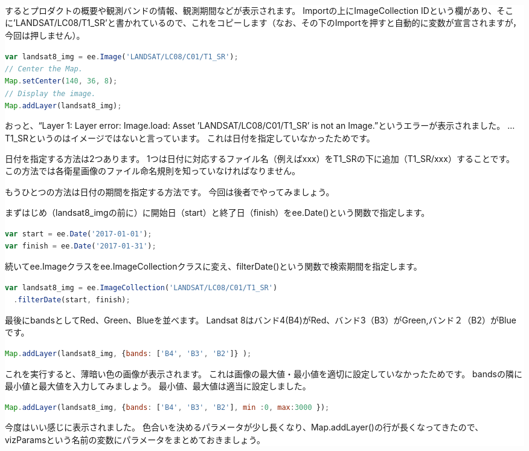 するとプロダクトの概要や観測バンドの情報、観測期間などが表示されます。
Importの上にImageCollection
IDという欄があり、そこに’LANDSAT/LC08/T1\_SR’と書かれているので、これをコピーします（なお、その下のImportを押すと自動的に変数が宣言されますが，今回は押しません）。


```javascript
var landsat8_img = ee.Image('LANDSAT/LC08/C01/T1_SR');
// Center the Map.
Map.setCenter(140, 36, 8);
// Display the image.
Map.addLayer(landsat8_img);
```

おっと、“Layer 1: Layer error: Image.load: Asset
’LANDSAT/LC08/C01/T1\_SR’ is not an
Image.”というエラーが表示されました。
…T1\_SRというのはイメージではないと言っています。
これは日付を指定していなかったためです。

日付を指定する方法は2つあります。
1つは日付に対応するファイル名（例えばxxx）をT1\_SRの下に追加（T1\_SR/xxx）することです。
この方法では各衛星画像のファイル命名規則を知っていなければなりません。

もうひとつの方法は日付の期間を指定する方法です。
今回は後者でやってみましょう。

まずはじめ（landsat8\_imgの前に）に開始日（start）と終了日（finish）をee.Date()という関数で指定します。


```javascript
var start = ee.Date('2017-01-01');
var finish = ee.Date('2017-01-31');
```

続いてee.Imageクラスをee.ImageCollectionクラスに変え、filterDate()という関数で検索期間を指定します。


```javascript
var landsat8_img = ee.ImageCollection('LANDSAT/LC08/C01/T1_SR')
  .filterDate(start, finish);
```

最後にbandsとしてRed、Green、Blueを並べます。 Landsat
8はバンド4(B4)がRed、バンド3（B3）がGreen,バンド２（B2）がBlueです。


```javascript
Map.addLayer(landsat8_img, {bands: ['B4', 'B3', 'B2']} );
```

これを実行すると、薄暗い色の画像が表示されます。
これは画像の最大値・最小値を適切に設定していなかったためです。
bandsの隣に最小値と最大値を入力してみましょう。
最小値、最大値は適当に設定しました。


```javascript
Map.addLayer(landsat8_img, {bands: ['B4', 'B3', 'B2'], min :0, max:3000 });
```

今度はいい感じに表示されました。
色合いを決めるパラメータが少し長くなり、Map.addLayer()の行が長くなってきたので、vizParamsという名前の変数にパラメータをまとめておきましょう。
